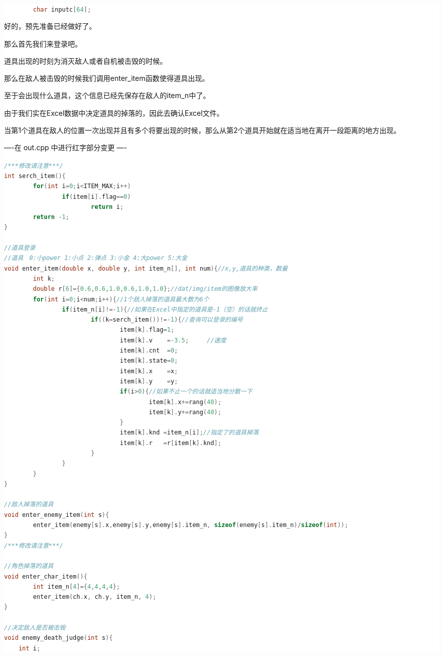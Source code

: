 ```cpp
        char inputc[64];
```
好的，预先准备已经做好了。

那么首先我们来登录吧。

道具出现的时刻为消灭敌人或者自机被击毁的时候。

那么在敌人被击毁的时候我们调用enter_item函数使得道具出现。

至于会出现什么道具，这个信息已经先保存在敌人的item_n中了。

由于我们实在Excel数据中决定道具的掉落的，因此去确认Excel文件。

当第1个道具在敌人的位置一次出现并且有多个将要出现的时候，那么从第2个道具开始就在适当地在离开一段距离的地方出现。

—-在 out.cpp 中进行红字部分变更 —-
```cpp
/***修改请注意***/
int serch_item(){
        for(int i=0;i<ITEM_MAX;i++)
                if(item[i].flag==0)
                        return i;
        return -1;
}
 
//道具登录
//道具　0:小power 1:小点 2:弹点 3:小金 4:大power 5:大金
void enter_item(double x, double y, int item_n[], int num){//x,y,道具的种类，数量
        int k;
        double r[6]={0.6,0.6,1.0,0.6,1.0,1.0};//dat/img/item的图像放大率
        for(int i=0;i<num;i++){//1个敌人掉落的道具最大数为6个
                if(item_n[i]!=-1){//如果在Excel中指定的道具是-1（空）的话就终止
                        if((k=serch_item())!=-1){//查询可以登录的编号
                                item[k].flag=1;
                                item[k].v    =-3.5;     //速度
                                item[k].cnt  =0;
                                item[k].state=0;
                                item[k].x    =x;
                                item[k].y    =y;
                                if(i>0){//如果不止一个的话就适当地分散一下
                                        item[k].x+=rang(40);
                                        item[k].y+=rang(40);
                                }
                                item[k].knd =item_n[i];//指定了的道具掉落
                                item[k].r   =r[item[k].knd];
                        }
                }
        }
}
 
//敌人掉落的道具
void enter_enemy_item(int s){
        enter_item(enemy[s].x,enemy[s].y,enemy[s].item_n, sizeof(enemy[s].item_n)/sizeof(int));
}
/***修改请注意***/
 
//角色掉落的道具
void enter_char_item(){
        int item_n[4]={4,4,4,4};
        enter_item(ch.x, ch.y, item_n, 4);
}
 
//决定敌人是否被击毁
void enemy_death_judge(int s){
    int i;
```